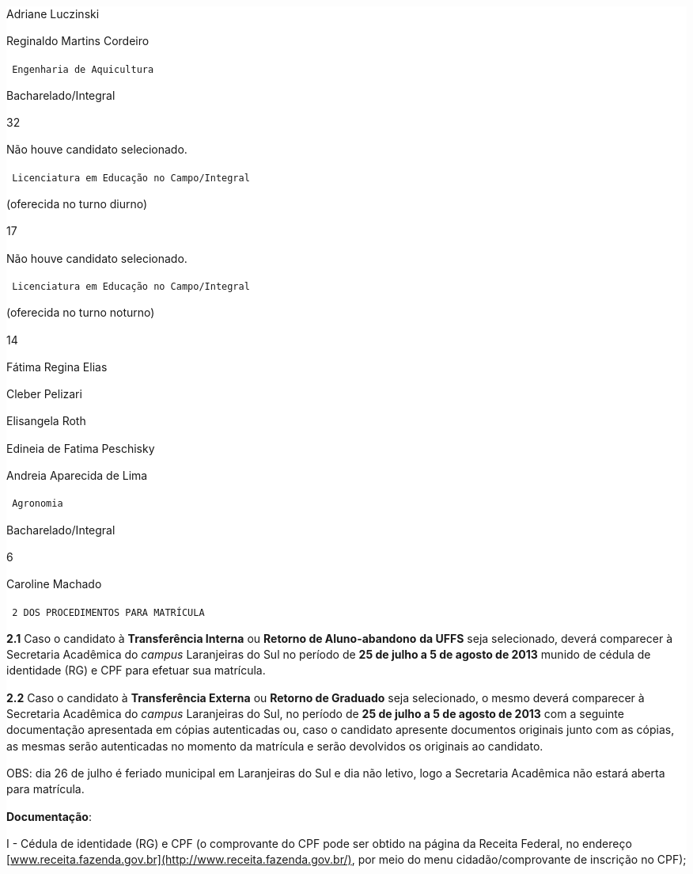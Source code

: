  Adriane Luczinski

 Reginaldo Martins Cordeiro

     Engenharia de Aquicultura

 Bacharelado/Integral

   32

   Não houve candidato selecionado.

     Licenciatura em Educação no Campo/Integral

 (oferecida no turno diurno)

   17

   Não houve candidato selecionado.

     Licenciatura em Educação no Campo/Integral

 (oferecida no turno noturno)

   14

   Fátima Regina Elias

 Cleber Pelizari

 Elisangela Roth

 Edineia de Fatima Peschisky

 Andreia Aparecida de Lima

     Agronomia

 Bacharelado/Integral

   6

   Caroline Machado

     2 DOS PROCEDIMENTOS PARA MATRÍCULA

 **2.1** Caso o candidato à **Transferência Interna** ou **Retorno de Aluno-abandono** **da UFFS** seja selecionado, deverá comparecer à Secretaria Acadêmica do *campus* Laranjeiras do Sul no período de **25 de julho a 5 de agosto de 2013** munido de cédula de identidade (RG) e CPF para efetuar sua matrícula.

 **2.2** Caso o candidato à **Transferência Externa** ou **Retorno de Graduado** seja selecionado, o mesmo deverá comparecer à Secretaria Acadêmica do *campus* Laranjeiras do Sul, no período de **25 de julho a 5 de agosto de 2013** com a seguinte documentação apresentada em cópias autenticadas ou, caso o candidato apresente documentos originais junto com as cópias, as mesmas serão autenticadas no momento da matrícula e serão devolvidos os originais ao candidato.

 OBS: dia 26 de julho é feriado municipal em Laranjeiras do Sul e dia não letivo, logo a Secretaria Acadêmica não estará aberta para matrícula.

 **Documentação**:

 I - Cédula de identidade (RG) e CPF (o comprovante do CPF pode ser obtido na página da Receita Federal, no endereço [www.receita.fazenda.gov.br](http://www.receita.fazenda.gov.br/), por meio do menu cidadão/comprovante de inscrição no CPF);
